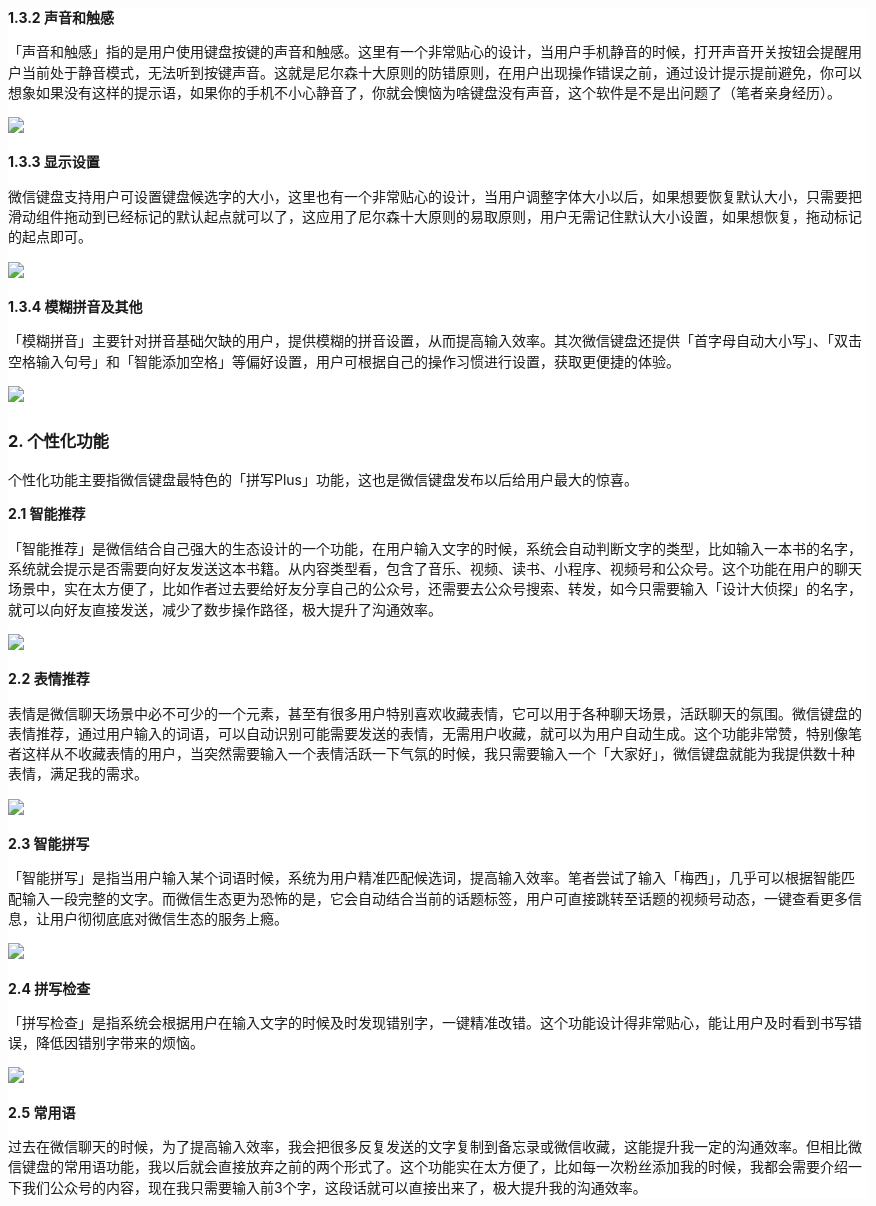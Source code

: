 **1.3.2 声音和触感**

「声音和触感」指的是用户使用键盘按键的声音和触感。这里有一个非常贴心的设计，当用户手机静音的时候，打开声音开关按钮会提醒用户当前处于静音模式，无法听到按键声音。这就是尼尔森十大原则的防错原则，在用户出现操作错误之前，通过设计提示提前避免，你可以想象如果没有这样的提示语，如果你的手机不小心静音了，你就会懊恼为啥键盘没有声音，这个软件是不是出问题了（笔者亲身经历）。

![](https://image.woshipm.com/wp-files/2022/12/R1xuURbfR0KSP4puu1tS.png)

**1.3.3 显示设置**

微信键盘支持用户可设置键盘候选字的大小，这里也有一个非常贴心的设计，当用户调整字体大小以后，如果想要恢复默认大小，只需要把滑动组件拖动到已经标记的默认起点就可以了，这应用了尼尔森十大原则的易取原则，用户无需记住默认大小设置，如果想恢复，拖动标记的起点即可。

![](https://image.woshipm.com/wp-files/2022/12/pYsCGnqQhgkgWHEjSDxY.png)

**1.3.4 模糊拼音及其他**

「模糊拼音」主要针对拼音基础欠缺的用户，提供模糊的拼音设置，从而提高输入效率。其次微信键盘还提供「首字母自动大小写」、「双击空格输入句号」和「智能添加空格」等偏好设置，用户可根据自己的操作习惯进行设置，获取更便捷的体验。

![](https://image.woshipm.com/wp-files/2022/12/NBDyxIpno3Hh43EUAi7w.png)

### 2\. 个性化功能

个性化功能主要指微信键盘最特色的「拼写Plus」功能，这也是微信键盘发布以后给用户最大的惊喜。

**2.1 智能推荐**

「智能推荐」是微信结合自己强大的生态设计的一个功能，在用户输入文字的时候，系统会自动判断文字的类型，比如输入一本书的名字，系统就会提示是否需要向好友发送这本书籍。从内容类型看，包含了音乐、视频、读书、小程序、视频号和公众号。这个功能在用户的聊天场景中，实在太方便了，比如作者过去要给好友分享自己的公众号，还需要去公众号搜索、转发，如今只需要输入「设计大侦探」的名字，就可以向好友直接发送，减少了数步操作路径，极大提升了沟通效率。

![](https://image.woshipm.com/wp-files/2022/12/RuxaAN1HAsWSY4hQU2M4.png)

**2.2 表情推荐**

表情是微信聊天场景中必不可少的一个元素，甚至有很多用户特别喜欢收藏表情，它可以用于各种聊天场景，活跃聊天的氛围。微信键盘的表情推荐，通过用户输入的词语，可以自动识别可能需要发送的表情，无需用户收藏，就可以为用户自动生成。这个功能非常赞，特别像笔者这样从不收藏表情的用户，当突然需要输入一个表情活跃一下气氛的时候，我只需要输入一个「大家好」，微信键盘就能为我提供数十种表情，满足我的需求。

![](https://image.woshipm.com/wp-files/2022/12/QB80Yojtm0RmhLuz3kqc.png)

**2.3 智能拼写**

「智能拼写」是指当用户输入某个词语时候，系统为用户精准匹配候选词，提高输入效率。笔者尝试了输入「梅西」，几乎可以根据智能匹配输入一段完整的文字。而微信生态更为恐怖的是，它会自动结合当前的话题标签，用户可直接跳转至话题的视频号动态，一键查看更多信息，让用户彻彻底底对微信生态的服务上瘾。

![](https://image.woshipm.com/wp-files/2022/12/YZ3gZuBouVN7BsW5dndM.png)

**2.4 拼写检查**

「拼写检查」是指系统会根据用户在输入文字的时候及时发现错别字，一键精准改错。这个功能设计得非常贴心，能让用户及时看到书写错误，降低因错别字带来的烦恼。

![](https://image.woshipm.com/wp-files/2022/12/FhX5QqcrwNkxzzITghZX.png)

**2.5 常用语**

过去在微信聊天的时候，为了提高输入效率，我会把很多反复发送的文字复制到备忘录或微信收藏，这能提升我一定的沟通效率。但相比微信键盘的常用语功能，我以后就会直接放弃之前的两个形式了。这个功能实在太方便了，比如每一次粉丝添加我的时候，我都会需要介绍一下我们公众号的内容，现在我只需要输入前3个字，这段话就可以直接出来了，极大提升我的沟通效率。
